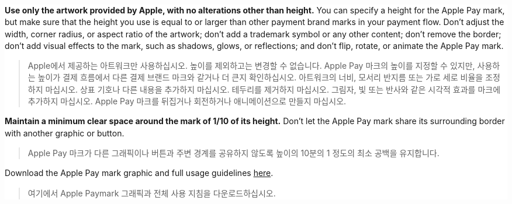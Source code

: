 **Use only the artwork provided by Apple, with no alterations other than height.** You can specify a height for the Apple Pay mark, but make sure that the height you use is equal to or larger than other payment brand marks in your payment flow. Don’t adjust the width, corner radius, or aspect ratio of the artwork; don’t add a trademark symbol or any other content; don’t remove the border; don’t add visual effects to the mark, such as shadows, glows, or reflections; and don’t flip, rotate, or animate the Apple Pay mark.
> Apple에서 제공하는 아트워크만 사용하십시오. 높이를 제외하고는 변경할 수 없습니다. Apple Pay 마크의 높이를 지정할 수 있지만, 사용하는 높이가 결제 흐름에서 다른 결제 브랜드 마크와 같거나 더 큰지 확인하십시오. 아트워크의 너비, 모서리 반지름 또는 가로 세로 비율을 조정하지 마십시오. 상표 기호나 다른 내용을 추가하지 마십시오. 테두리를 제거하지 마십시오. 그림자, 빛 또는 반사와 같은 시각적 효과를 마크에 추가하지 마십시오. Apple Pay 마크를 뒤집거나 회전하거나 애니메이션으로 만들지 마십시오.
>




**Maintain a minimum clear space around the mark of 1/10 of its height.** Don’t let the Apple Pay mark share its surrounding border with another graphic or button.
> Apple Pay 마크가 다른 그래픽이나 버튼과 주변 경계를 공유하지 않도록 높이의 10분의 1 정도의 최소 공백을 유지합니다.
>




Download the Apple Pay mark graphic and full usage guidelines [here](https://developer.apple.com/apple-pay/marketing/).
> 여기에서 Apple Paymark 그래픽과 전체 사용 지침을 다운로드하십시오.
>



